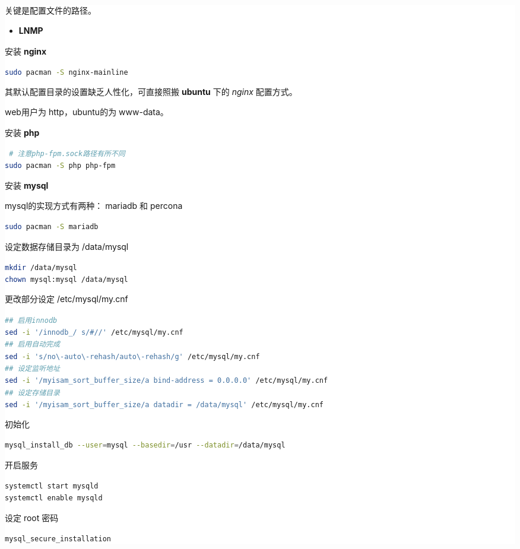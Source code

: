 关键是配置文件的路径。

- **LNMP**

安装 **nginx**

```bash
sudo pacman -S nginx-mainline
```

其默认配置目录的设置缺乏人性化，可直接照搬 **ubuntu** 下的 *nginx* 配置方式。

web用户为 http，ubuntu的为 www-data。

安装 **php** 

```bash
 # 注意php-fpm.sock路径有所不同
sudo pacman -S php php-fpm 
```

安装 **mysql** 


mysql的实现方式有两种： mariadb 和 percona
```bash
sudo pacman -S mariadb
```

设定数据存储目录为 /data/mysql
```bash
mkdir /data/mysql
chown mysql:mysql /data/mysql
```

更改部分设定 /etc/mysql/my.cnf
```bash
## 启用innodb
sed -i '/innodb_/ s/#//' /etc/mysql/my.cnf  
## 启用自动完成 
sed -i 's/no\-auto\-rehash/auto\-rehash/g' /etc/mysql/my.cnf  
## 设定监听地址
sed -i '/myisam_sort_buffer_size/a bind-address = 0.0.0.0' /etc/mysql/my.cnf
## 设定存储目录
sed -i '/myisam_sort_buffer_size/a datadir = /data/mysql' /etc/mysql/my.cnf
```

初始化 
```bash
mysql_install_db --user=mysql --basedir=/usr --datadir=/data/mysql
```

开启服务
```bash
systemctl start mysqld
systemctl enable mysqld
```

设定 root 密码
```bash
mysql_secure_installation
```

